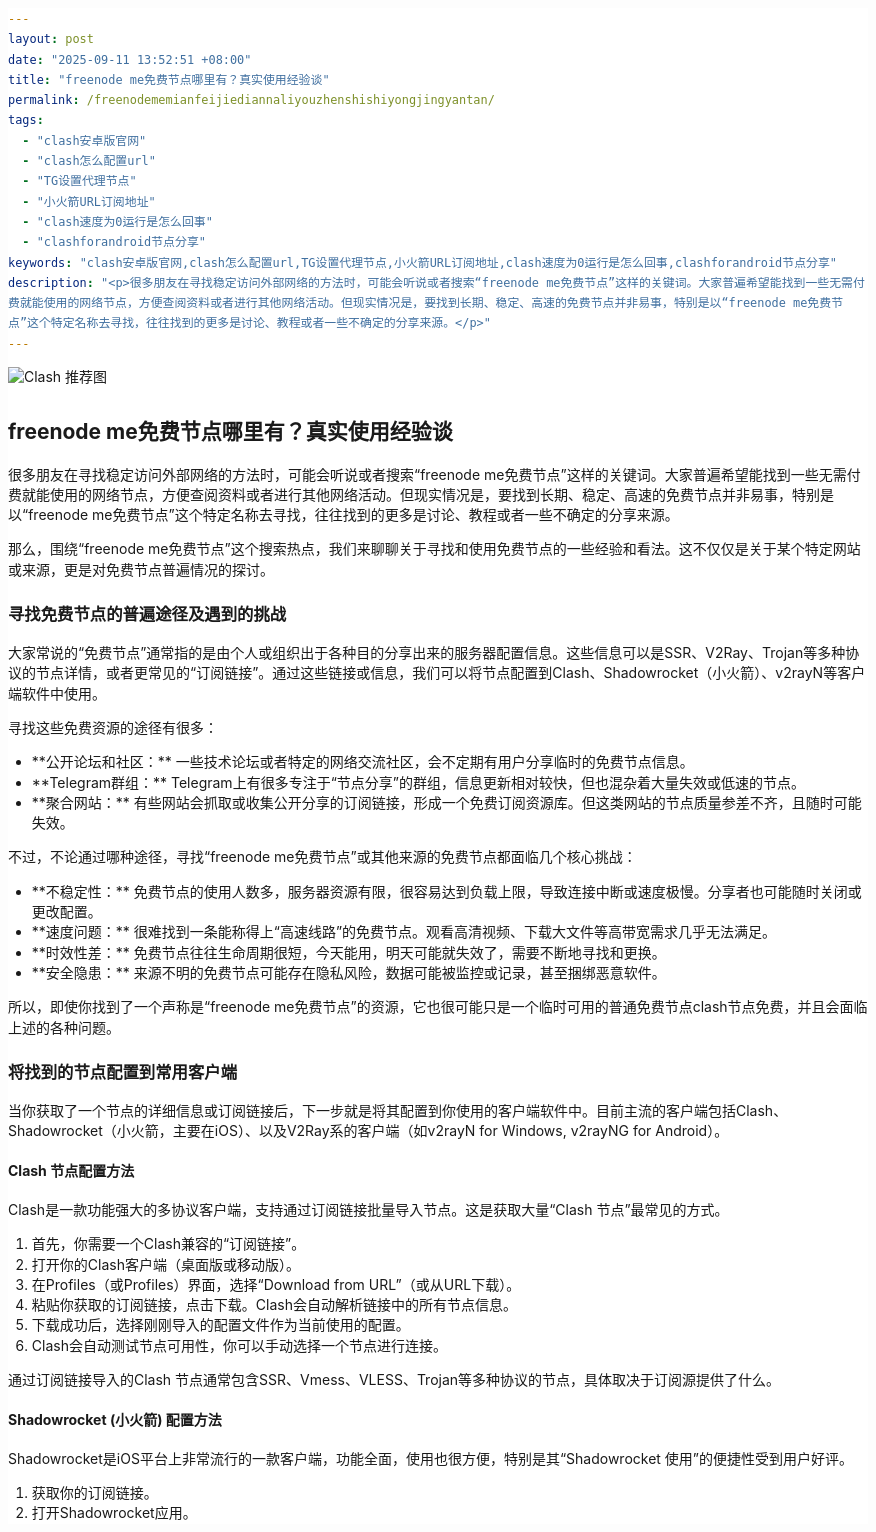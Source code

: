 ```yaml
---
layout: post
date: "2025-09-11 13:52:51 +08:00"
title: "freenode me免费节点哪里有？真实使用经验谈"
permalink: /freenodememianfeijiediannaliyouzhenshishiyongjingyantan/
tags:
  - "clash安卓版官网"
  - "clash怎么配置url"
  - "TG设置代理节点"
  - "小火箭URL订阅地址"
  - "clash速度为0运行是怎么回事"
  - "clashforandroid节点分享"
keywords: "clash安卓版官网,clash怎么配置url,TG设置代理节点,小火箭URL订阅地址,clash速度为0运行是怎么回事,clashforandroid节点分享"
description: "<p>很多朋友在寻找稳定访问外部网络的方法时，可能会听说或者搜索“freenode me免费节点”这样的关键词。大家普遍希望能找到一些无需付费就能使用的网络节点，方便查阅资料或者进行其他网络活动。但现实情况是，要找到长期、稳定、高速的免费节点并非易事，特别是以“freenode me免费节点”这个特定名称去寻找，往往找到的更多是讨论、教程或者一些不确定的分享来源。</p>"
---
```


![Clash 推荐图](https://clashjd.github.io/assets/img/机场节点购买.png)

## freenode me免费节点哪里有？真实使用经验谈

<p>很多朋友在寻找稳定访问外部网络的方法时，可能会听说或者搜索“freenode me免费节点”这样的关键词。大家普遍希望能找到一些无需付费就能使用的网络节点，方便查阅资料或者进行其他网络活动。但现实情况是，要找到长期、稳定、高速的免费节点并非易事，特别是以“freenode me免费节点”这个特定名称去寻找，往往找到的更多是讨论、教程或者一些不确定的分享来源。</p>
<p>那么，围绕“freenode me免费节点”这个搜索热点，我们来聊聊关于寻找和使用免费节点的一些经验和看法。这不仅仅是关于某个特定网站或来源，更是对免费节点普遍情况的探讨。</p>
<h3>寻找免费节点的普遍途径及遇到的挑战</h3>
<p>大家常说的“免费节点”通常指的是由个人或组织出于各种目的分享出来的服务器配置信息。这些信息可以是SSR、V2Ray、Trojan等多种协议的节点详情，或者更常见的“订阅链接”。通过这些链接或信息，我们可以将节点配置到Clash、Shadowrocket（小火箭）、v2rayN等客户端软件中使用。</p>
<p>寻找这些免费资源的途径有很多：</p>
<ul>
<li>**公开论坛和社区：** 一些技术论坛或者特定的网络交流社区，会不定期有用户分享临时的免费节点信息。</li>
<li>**Telegram群组：** Telegram上有很多专注于“节点分享”的群组，信息更新相对较快，但也混杂着大量失效或低速的节点。</li>
<li>**聚合网站：** 有些网站会抓取或收集公开分享的订阅链接，形成一个免费订阅资源库。但这类网站的节点质量参差不齐，且随时可能失效。</li>
</ul>
<p>不过，不论通过哪种途径，寻找“freenode me免费节点”或其他来源的免费节点都面临几个核心挑战：</p>
<ul>
<li>**不稳定性：** 免费节点的使用人数多，服务器资源有限，很容易达到负载上限，导致连接中断或速度极慢。分享者也可能随时关闭或更改配置。</li>
<li>**速度问题：** 很难找到一条能称得上“高速线路”的免费节点。观看高清视频、下载大文件等高带宽需求几乎无法满足。</li>
<li>**时效性差：** 免费节点往往生命周期很短，今天能用，明天可能就失效了，需要不断地寻找和更换。</li>
<li>**安全隐患：** 来源不明的免费节点可能存在隐私风险，数据可能被监控或记录，甚至捆绑恶意软件。</li>
</ul>
<p>所以，即使你找到了一个声称是“freenode me免费节点”的资源，它也很可能只是一个临时可用的普通免费节点clash节点免费，并且会面临上述的各种问题。</p>
<h3>将找到的节点配置到常用客户端</h3>
<p>当你获取了一个节点的详细信息或订阅链接后，下一步就是将其配置到你使用的客户端软件中。目前主流的客户端包括Clash、Shadowrocket（小火箭，主要在iOS）、以及V2Ray系的客户端（如v2rayN for Windows, v2rayNG for Android）。</p>
<h4>Clash 节点配置方法</h4>
<p>Clash是一款功能强大的多协议客户端，支持通过订阅链接批量导入节点。这是获取大量“Clash 节点”最常见的方式。</p>
<ol>
<li>首先，你需要一个Clash兼容的“订阅链接”。</li>
<li>打开你的Clash客户端（桌面版或移动版）。</li>
<li>在Profiles（或Profiles）界面，选择“Download from URL”（或从URL下载）。</li>
<li>粘贴你获取的订阅链接，点击下载。Clash会自动解析链接中的所有节点信息。</li>
<li>下载成功后，选择刚刚导入的配置文件作为当前使用的配置。</li>
<li>Clash会自动测试节点可用性，你可以手动选择一个节点进行连接。</li>
</ol>
<p>通过订阅链接导入的Clash 节点通常包含SSR、Vmess、VLESS、Trojan等多种协议的节点，具体取决于订阅源提供了什么。</p>
<h4>Shadowrocket (小火箭) 配置方法</h4>
<p>Shadowrocket是iOS平台上非常流行的一款客户端，功能全面，使用也很方便，特别是其“Shadowrocket 使用”的便捷性受到用户好评。</p>
<ol>
<li>获取你的订阅链接。</li>
<li>打开Shadowrocket应用。</li>